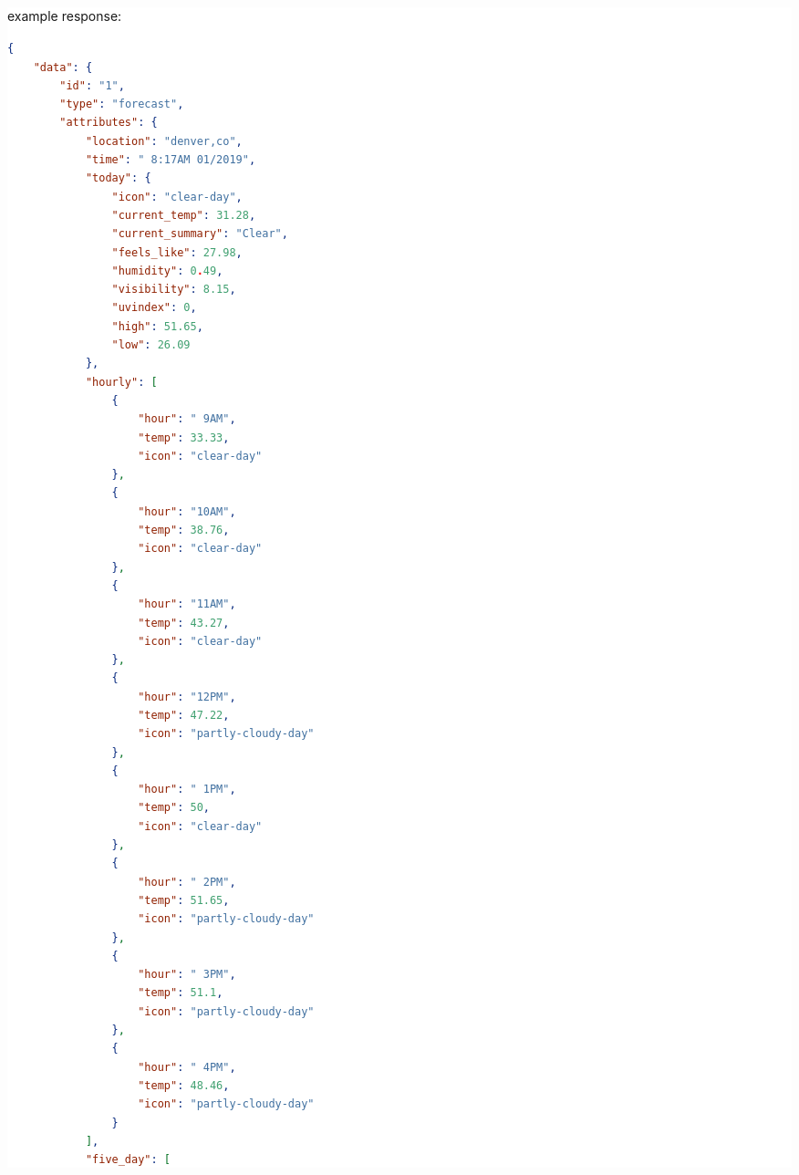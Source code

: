 example response:

````json
{
    "data": {
        "id": "1",
        "type": "forecast",
        "attributes": {
            "location": "denver,co",
            "time": " 8:17AM 01/2019",
            "today": {
                "icon": "clear-day",
                "current_temp": 31.28,
                "current_summary": "Clear",
                "feels_like": 27.98,
                "humidity": 0.49,
                "visibility": 8.15,
                "uvindex": 0,
                "high": 51.65,
                "low": 26.09
            },
            "hourly": [
                {
                    "hour": " 9AM",
                    "temp": 33.33,
                    "icon": "clear-day"
                },
                {
                    "hour": "10AM",
                    "temp": 38.76,
                    "icon": "clear-day"
                },
                {
                    "hour": "11AM",
                    "temp": 43.27,
                    "icon": "clear-day"
                },
                {
                    "hour": "12PM",
                    "temp": 47.22,
                    "icon": "partly-cloudy-day"
                },
                {
                    "hour": " 1PM",
                    "temp": 50,
                    "icon": "clear-day"
                },
                {
                    "hour": " 2PM",
                    "temp": 51.65,
                    "icon": "partly-cloudy-day"
                },
                {
                    "hour": " 3PM",
                    "temp": 51.1,
                    "icon": "partly-cloudy-day"
                },
                {
                    "hour": " 4PM",
                    "temp": 48.46,
                    "icon": "partly-cloudy-day"
                }
            ],
            "five_day": [
````